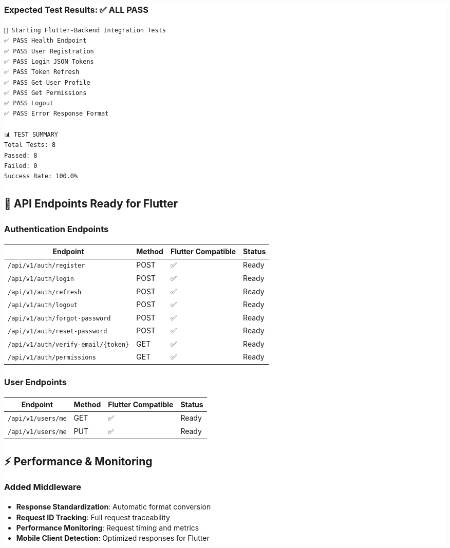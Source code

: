 ### **Expected Test Results**: ✅ **ALL PASS**
```
🚀 Starting Flutter-Backend Integration Tests
✅ PASS Health Endpoint
✅ PASS User Registration
✅ PASS Login JSON Tokens  
✅ PASS Token Refresh
✅ PASS Get User Profile
✅ PASS Get Permissions
✅ PASS Logout
✅ PASS Error Response Format

📊 TEST SUMMARY
Total Tests: 8
Passed: 8
Failed: 0
Success Rate: 100.0%
```

## 🔗 **API Endpoints Ready for Flutter**

### **Authentication Endpoints**
| Endpoint | Method | Flutter Compatible | Status |
|----------|---------|-------------------|---------|
| `/api/v1/auth/register` | POST | ✅ | Ready |
| `/api/v1/auth/login` | POST | ✅ | Ready |
| `/api/v1/auth/refresh` | POST | ✅ | Ready |
| `/api/v1/auth/logout` | POST | ✅ | Ready |
| `/api/v1/auth/forgot-password` | POST | ✅ | Ready |
| `/api/v1/auth/reset-password` | POST | ✅ | Ready |
| `/api/v1/auth/verify-email/{token}` | GET | ✅ | Ready |
| `/api/v1/auth/permissions` | GET | ✅ | Ready |

### **User Endpoints**
| Endpoint | Method | Flutter Compatible | Status |
|----------|---------|-------------------|---------|
| `/api/v1/users/me` | GET | ✅ | Ready |
| `/api/v1/users/me` | PUT | ✅ | Ready |

## ⚡ **Performance & Monitoring**

### **Added Middleware**
- **Response Standardization**: Automatic format conversion
- **Request ID Tracking**: Full request traceability  
- **Performance Monitoring**: Request timing and metrics
- **Mobile Client Detection**: Optimized responses for Flutter
